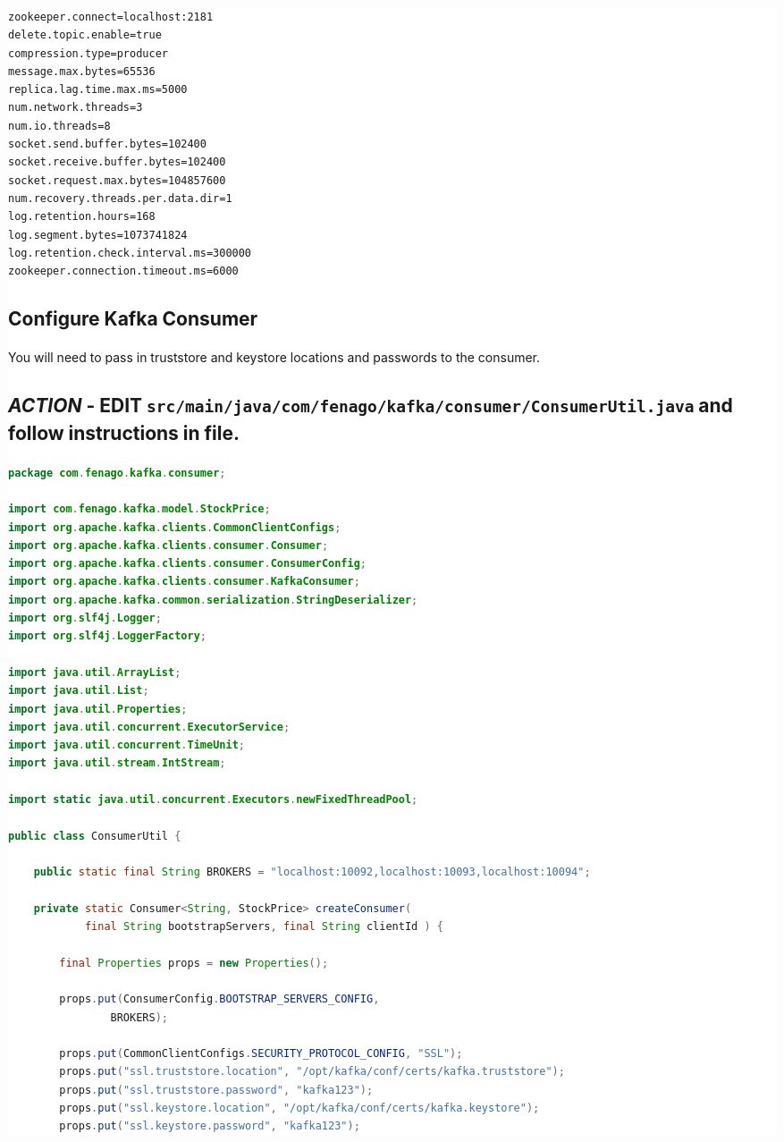 ```sh
zookeeper.connect=localhost:2181
delete.topic.enable=true
compression.type=producer
message.max.bytes=65536
replica.lag.time.max.ms=5000
num.network.threads=3
num.io.threads=8
socket.send.buffer.bytes=102400
socket.receive.buffer.bytes=102400
socket.request.max.bytes=104857600
num.recovery.threads.per.data.dir=1
log.retention.hours=168
log.segment.bytes=1073741824
log.retention.check.interval.ms=300000
zookeeper.connection.timeout.ms=6000
```

## Configure Kafka Consumer

You will need to pass in truststore and keystore locations and passwords to the consumer.

## ***ACTION*** - EDIT `src/main/java/com/fenago/kafka/consumer/ConsumerUtil.java` and follow instructions in file.

```java
package com.fenago.kafka.consumer;

import com.fenago.kafka.model.StockPrice;
import org.apache.kafka.clients.CommonClientConfigs;
import org.apache.kafka.clients.consumer.Consumer;
import org.apache.kafka.clients.consumer.ConsumerConfig;
import org.apache.kafka.clients.consumer.KafkaConsumer;
import org.apache.kafka.common.serialization.StringDeserializer;
import org.slf4j.Logger;
import org.slf4j.LoggerFactory;

import java.util.ArrayList;
import java.util.List;
import java.util.Properties;
import java.util.concurrent.ExecutorService;
import java.util.concurrent.TimeUnit;
import java.util.stream.IntStream;

import static java.util.concurrent.Executors.newFixedThreadPool;

public class ConsumerUtil {

    public static final String BROKERS = "localhost:10092,localhost:10093,localhost:10094";

    private static Consumer<String, StockPrice> createConsumer(
            final String bootstrapServers, final String clientId ) {

        final Properties props = new Properties();

        props.put(ConsumerConfig.BOOTSTRAP_SERVERS_CONFIG,
                BROKERS);

        props.put(CommonClientConfigs.SECURITY_PROTOCOL_CONFIG, "SSL");
        props.put("ssl.truststore.location", "/opt/kafka/conf/certs/kafka.truststore");
        props.put("ssl.truststore.password", "kafka123");
        props.put("ssl.keystore.location", "/opt/kafka/conf/certs/kafka.keystore");
        props.put("ssl.keystore.password", "kafka123");

```